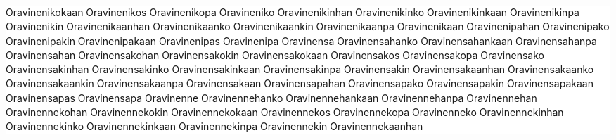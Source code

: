 Oravinenikokaan
Oravinenikos
Oravinenikopa
Oravineniko
Oravinenikinhan
Oravinenikinko
Oravinenikinkaan
Oravinenikinpa
Oravinenikin
Oravinenikaanhan
Oravinenikaanko
Oravinenikaankin
Oravinenikaanpa
Oravinenikaan
Oravinenipahan
Oravinenipako
Oravinenipakin
Oravinenipakaan
Oravinenipas
Oravinenipa
Oravinensa
Oravinensahanko
Oravinensahankaan
Oravinensahanpa
Oravinensahan
Oravinensakohan
Oravinensakokin
Oravinensakokaan
Oravinensakos
Oravinensakopa
Oravinensako
Oravinensakinhan
Oravinensakinko
Oravinensakinkaan
Oravinensakinpa
Oravinensakin
Oravinensakaanhan
Oravinensakaanko
Oravinensakaankin
Oravinensakaanpa
Oravinensakaan
Oravinensapahan
Oravinensapako
Oravinensapakin
Oravinensapakaan
Oravinensapas
Oravinensapa
Oravinenne
Oravinennehanko
Oravinennehankaan
Oravinennehanpa
Oravinennehan
Oravinennekohan
Oravinennekokin
Oravinennekokaan
Oravinennekos
Oravinennekopa
Oravinenneko
Oravinennekinhan
Oravinennekinko
Oravinennekinkaan
Oravinennekinpa
Oravinennekin
Oravinennekaanhan